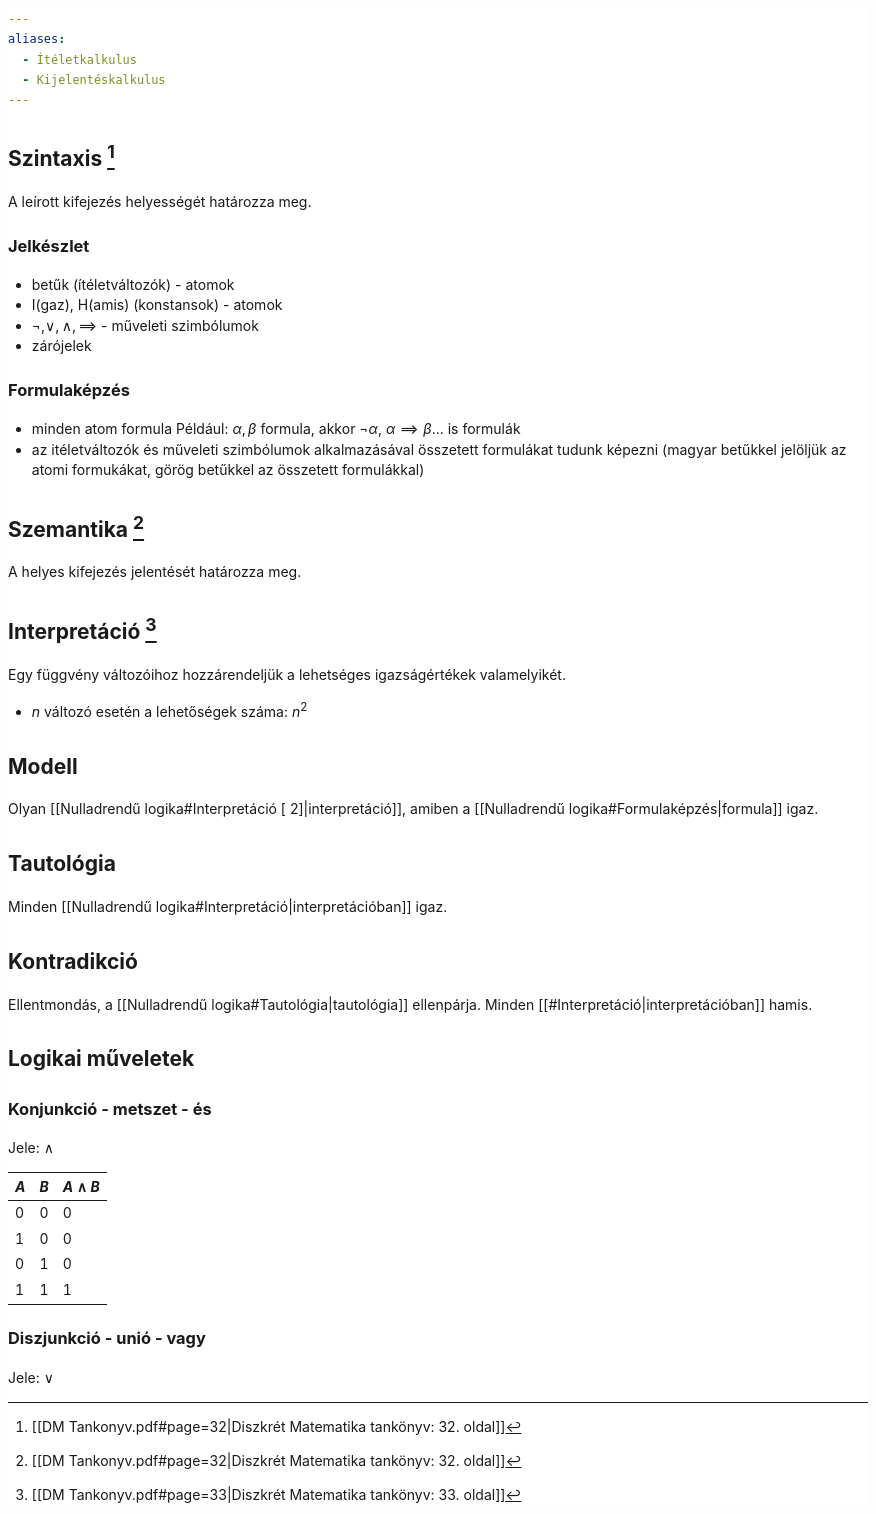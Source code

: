 ```yaml
---
aliases:
  - Ítéletkalkulus
  - Kijelentéskalkulus
---
```

## Szintaxis [^1]
A leírott kifejezés helyességét határozza meg.
### Jelkészlet
- betűk (ítéletváltozók) - atomok
- I(gaz), H(amis) (konstansok) - atomok
- $\neg, \lor, \land, \implies$ - műveleti szimbólumok
- zárójelek
### Formulaképzés
- minden atom formula
	Például: $\alpha, \beta$ formula, akkor $\neg\alpha$, $\alpha\implies\beta$... is formulák
- az itéletváltozók és műveleti szimbólumok alkalmazásával összetett formulákat tudunk képezni
(magyar betűkkel jelöljük az atomi formukákat, görög betűkkel az összetett formulákkal)
## Szemantika [^1]
A helyes kifejezés jelentését határozza meg.
## Interpretáció [^2]
Egy függvény változóihoz hozzárendeljük a lehetséges igazságértékek valamelyikét.
- $n$ változó esetén a lehetőségek száma: $n^2$
## Modell
Olyan [[Nulladrendű logika#Interpretáció [ 2]|interpretáció]], amiben a [[Nulladrendű logika#Formulaképzés|formula]] igaz.
## Tautológia
Minden [[Nulladrendű logika#Interpretáció|interpretációban]] igaz.
## Kontradikció
Ellentmondás, a [[Nulladrendű logika#Tautológia|tautológia]] ellenpárja. Minden [[#Interpretáció|interpretációban]] hamis.
## Logikai műveletek
### Konjunkció - metszet - és
Jele: $\land$

| $A$ | $B$ | $A\land B$ |
|---|---|---|
|0|0|0|
|1|0|0|
|0|1|0|
|1|1|1|
### Diszjunkció - unió - vagy
Jele: $\lor$


[^1]: [[DM Tankonyv.pdf#page=32|Diszkrét Matematika tankönyv: 32. oldal]]
[^2]: [[DM Tankonyv.pdf#page=33|Diszkrét Matematika tankönyv: 33. oldal]]